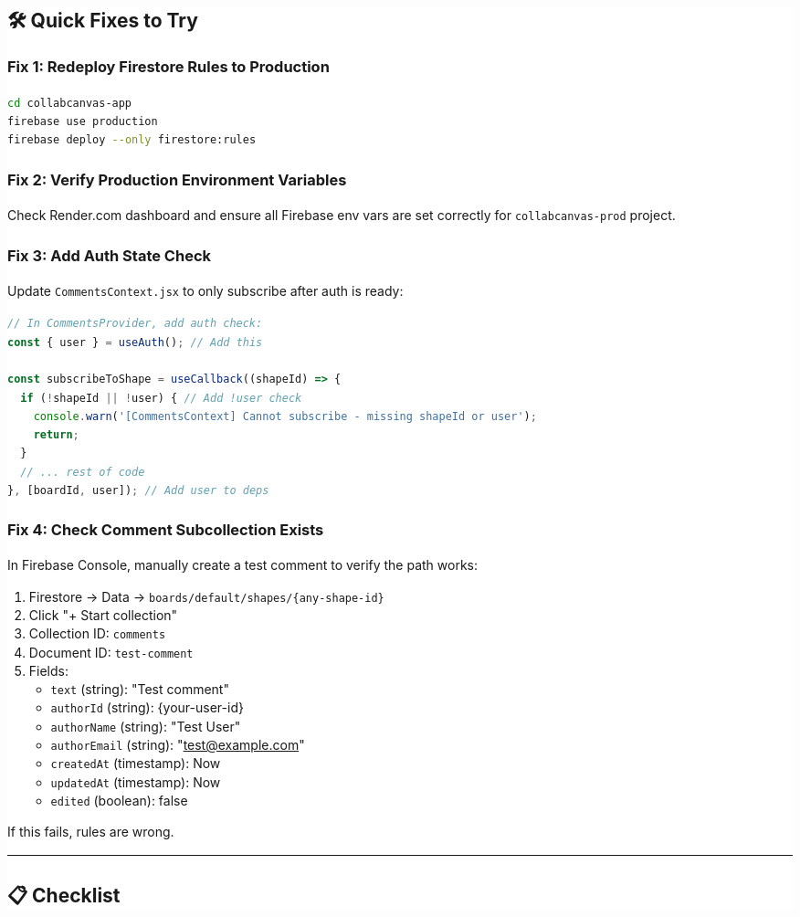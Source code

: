 
## 🛠️ Quick Fixes to Try

### Fix 1: Redeploy Firestore Rules to Production
```bash
cd collabcanvas-app
firebase use production
firebase deploy --only firestore:rules
```

### Fix 2: Verify Production Environment Variables
Check Render.com dashboard and ensure all Firebase env vars are set correctly for `collabcanvas-prod` project.

### Fix 3: Add Auth State Check
Update `CommentsContext.jsx` to only subscribe after auth is ready:

```javascript
// In CommentsProvider, add auth check:
const { user } = useAuth(); // Add this

const subscribeToShape = useCallback((shapeId) => {
  if (!shapeId || !user) { // Add !user check
    console.warn('[CommentsContext] Cannot subscribe - missing shapeId or user');
    return;
  }
  // ... rest of code
}, [boardId, user]); // Add user to deps
```

### Fix 4: Check Comment Subcollection Exists
In Firebase Console, manually create a test comment to verify the path works:
1. Firestore → Data → `boards/default/shapes/{any-shape-id}`
2. Click "+ Start collection"
3. Collection ID: `comments`
4. Document ID: `test-comment`
5. Fields:
   - `text` (string): "Test comment"
   - `authorId` (string): {your-user-id}
   - `authorName` (string): "Test User"
   - `authorEmail` (string): "test@example.com"
   - `createdAt` (timestamp): Now
   - `updatedAt` (timestamp): Now
   - `edited` (boolean): false

If this fails, rules are wrong.

---

## 📋 Checklist
